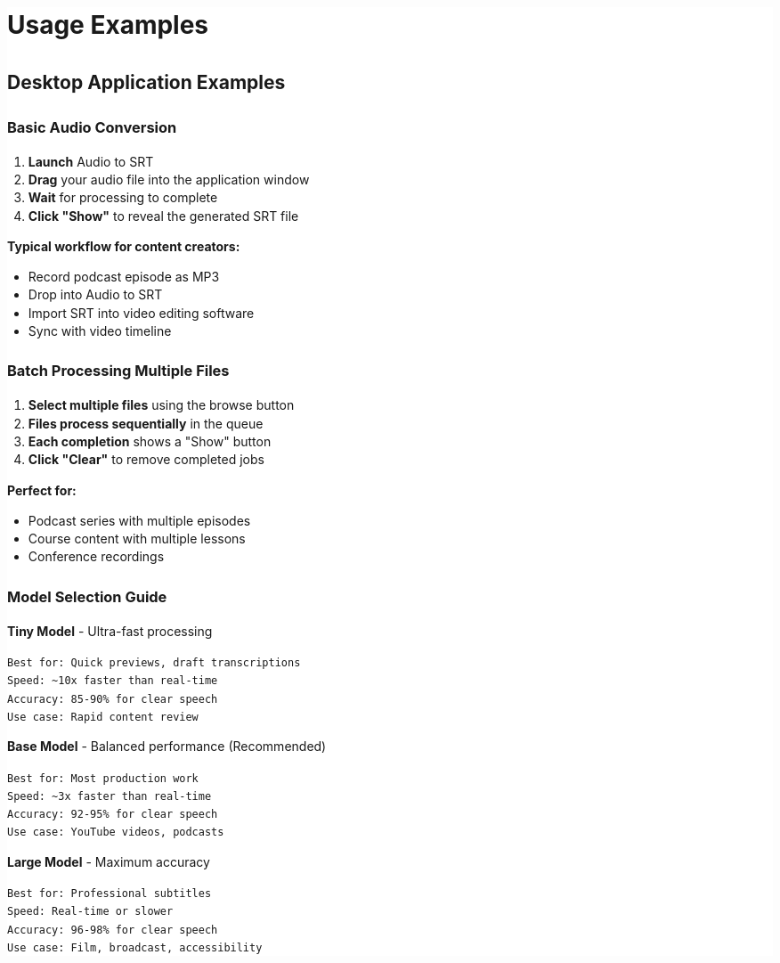 # Usage Examples

## Desktop Application Examples

### Basic Audio Conversion

1. **Launch** Audio to SRT
2. **Drag** your audio file into the application window
3. **Wait** for processing to complete
4. **Click "Show"** to reveal the generated SRT file

**Typical workflow for content creators:**
- Record podcast episode as MP3
- Drop into Audio to SRT  
- Import SRT into video editing software
- Sync with video timeline

### Batch Processing Multiple Files

1. **Select multiple files** using the browse button
2. **Files process sequentially** in the queue
3. **Each completion** shows a "Show" button
4. **Click "Clear"** to remove completed jobs

**Perfect for:**
- Podcast series with multiple episodes
- Course content with multiple lessons
- Conference recordings

### Model Selection Guide

**Tiny Model** - Ultra-fast processing
```
Best for: Quick previews, draft transcriptions
Speed: ~10x faster than real-time
Accuracy: 85-90% for clear speech
Use case: Rapid content review
```

**Base Model** - Balanced performance (Recommended)
```
Best for: Most production work
Speed: ~3x faster than real-time  
Accuracy: 92-95% for clear speech
Use case: YouTube videos, podcasts
```

**Large Model** - Maximum accuracy
```
Best for: Professional subtitles
Speed: Real-time or slower
Accuracy: 96-98% for clear speech
Use case: Film, broadcast, accessibility
```
